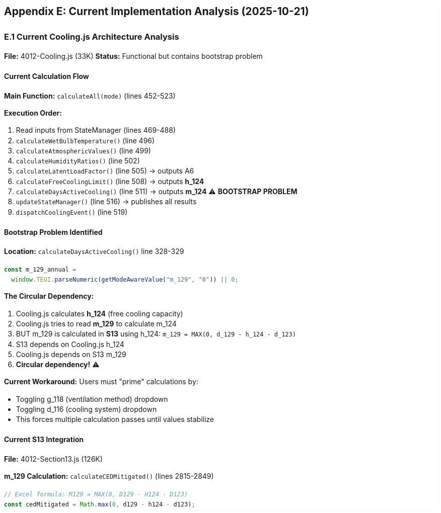 ## Appendix E: Current Implementation Analysis (2025-10-21)

### E.1 Current Cooling.js Architecture Analysis

**File:** 4012-Cooling.js (33K)
**Status:** Functional but contains bootstrap problem

#### Current Calculation Flow

**Main Function:** `calculateAll(mode)` (lines 452-523)

**Execution Order:**

1. Read inputs from StateManager (lines 469-488)
2. `calculateWetBulbTemperature()` (line 496)
3. `calculateAtmosphericValues()` (line 499)
4. `calculateHumidityRatios()` (line 502)
5. `calculateLatentLoadFactor()` (line 505) → outputs A6
6. `calculateFreeCoolingLimit()` (line 508) → outputs **h_124**
7. `calculateDaysActiveCooling()` (line 511) → outputs **m_124** ⚠️ **BOOTSTRAP PROBLEM**
8. `updateStateManager()` (line 516) → publishes all results
9. `dispatchCoolingEvent()` (line 519)

#### Bootstrap Problem Identified

**Location:** `calculateDaysActiveCooling()` line 328-329

```javascript
const m_129_annual =
  window.TEUI.parseNumeric(getModeAwareValue("m_129", "0")) || 0;
```

**The Circular Dependency:**

1. Cooling.js calculates **h_124** (free cooling capacity)
2. Cooling.js tries to read **m_129** to calculate m_124
3. BUT m_129 is calculated in **S13** using h_124: `m_129 = MAX(0, d_129 - h_124 - d_123)`
4. S13 depends on Cooling.js h_124
5. Cooling.js depends on S13 m_129
6. **Circular dependency!** ⚠️

**Current Workaround:** Users must "prime" calculations by:

- Toggling g_118 (ventilation method) dropdown
- Toggling d_116 (cooling system) dropdown
- This forces multiple calculation passes until values stabilize

#### Current S13 Integration

**File:** 4012-Section13.js (126K)

**m_129 Calculation:** `calculateCEDMitigated()` (lines 2815-2849)

```javascript
// Excel formula: M129 = MAX(0, D129 - H124 - D123)
const cedMitigated = Math.max(0, d129 - h124 - d123);
```
